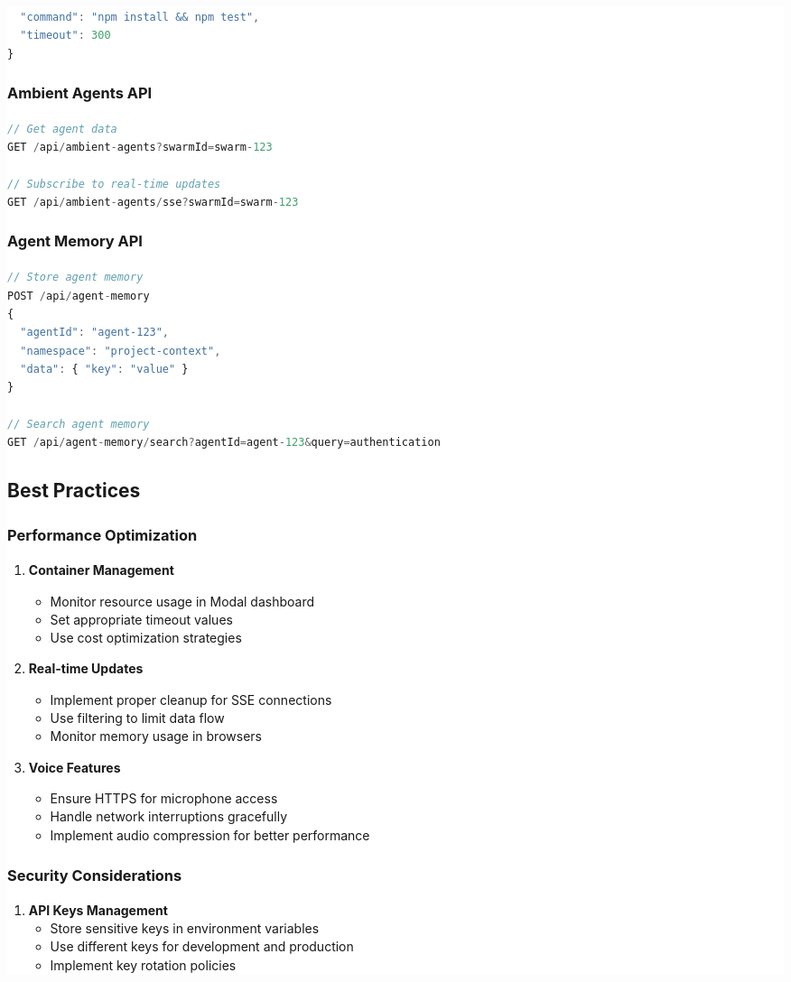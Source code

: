 ```typescript
  "command": "npm install && npm test",
  "timeout": 300
}
```

### Ambient Agents API

```typescript
// Get agent data
GET /api/ambient-agents?swarmId=swarm-123

// Subscribe to real-time updates
GET /api/ambient-agents/sse?swarmId=swarm-123
```

### Agent Memory API

```typescript
// Store agent memory
POST /api/agent-memory
{
  "agentId": "agent-123",
  "namespace": "project-context",
  "data": { "key": "value" }
}

// Search agent memory
GET /api/agent-memory/search?agentId=agent-123&query=authentication
```

## Best Practices

### Performance Optimization

1. **Container Management**
   - Monitor resource usage in Modal dashboard
   - Set appropriate timeout values
   - Use cost optimization strategies

2. **Real-time Updates**
   - Implement proper cleanup for SSE connections
   - Use filtering to limit data flow
   - Monitor memory usage in browsers

3. **Voice Features**
   - Ensure HTTPS for microphone access
   - Handle network interruptions gracefully
   - Implement audio compression for better performance

### Security Considerations

1. **API Keys Management**
   - Store sensitive keys in environment variables
   - Use different keys for development and production
   - Implement key rotation policies
